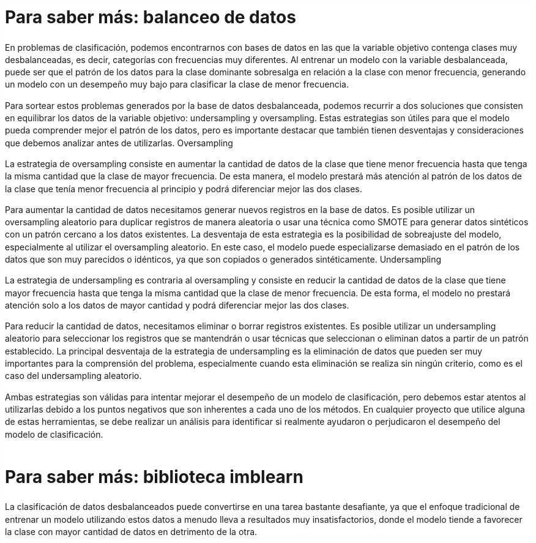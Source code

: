 # Para saber más: balanceo de datos



En problemas de clasificación, podemos encontrarnos con bases de datos en las que la variable objetivo contenga clases muy desbalanceadas, es decir, categorías con frecuencias muy diferentes. Al entrenar un modelo con la variable desbalanceada, puede ser que el patrón de los datos para la clase dominante sobresalga en relación a la clase con menor frecuencia, generando un modelo con un desempeño muy bajo para clasificar la clase de menor frecuencia.

Para sortear estos problemas generados por la base de datos desbalanceada, podemos recurrir a dos soluciones que consisten en equilibrar los datos de la variable objetivo: undersampling y oversampling. Estas estrategias son útiles para que el modelo pueda comprender mejor el patrón de los datos, pero es importante destacar que también tienen desventajas y consideraciones que debemos analizar antes de utilizarlas.
Oversampling

La estrategia de oversampling consiste en aumentar la cantidad de datos de la clase que tiene menor frecuencia hasta que tenga la misma cantidad que la clase de mayor frecuencia. De esta manera, el modelo prestará más atención al patrón de los datos de la clase que tenía menor frecuencia al principio y podrá diferenciar mejor las dos clases.

Para aumentar la cantidad de datos necesitamos generar nuevos registros en la base de datos. Es posible utilizar un oversampling aleatorio para duplicar registros de manera aleatoria o usar una técnica como SMOTE para generar datos sintéticos con un patrón cercano a los datos existentes. La desventaja de esta estrategia es la posibilidad de sobreajuste del modelo, especialmente al utilizar el oversampling aleatorio. En este caso, el modelo puede especializarse demasiado en el patrón de los datos que son muy parecidos o idénticos, ya que son copiados o generados sintéticamente.
Undersampling

La estrategia de undersampling es contraria al oversampling y consiste en reducir la cantidad de datos de la clase que tiene mayor frecuencia hasta que tenga la misma cantidad que la clase de menor frecuencia. De esta forma, el modelo no prestará atención solo a los datos de mayor cantidad y podrá diferenciar mejor las dos clases.

Para reducir la cantidad de datos, necesitamos eliminar o borrar registros existentes. Es posible utilizar un undersampling aleatorio para seleccionar los registros que se mantendrán o usar técnicas que seleccionan o eliminan datos a partir de un patrón establecido. La principal desventaja de la estrategia de undersampling es la eliminación de datos que pueden ser muy importantes para la comprensión del problema, especialmente cuando esta eliminación se realiza sin ningún criterio, como es el caso del undersampling aleatorio.

Ambas estrategias son válidas para intentar mejorar el desempeño de un modelo de clasificación, pero debemos estar atentos al utilizarlas debido a los puntos negativos que son inherentes a cada uno de los métodos. En cualquier proyecto que utilice alguna de estas herramientas, se debe realizar un análisis para identificar si realmente ayudaron o perjudicaron el desempeño del modelo de clasificación.

# Para saber más: biblioteca imblearn



La clasificación de datos desbalanceados puede convertirse en una tarea bastante desafiante, ya que el enfoque tradicional de entrenar un modelo utilizando estos datos a menudo lleva a resultados muy insatisfactorios, donde el modelo tiende a favorecer la clase con mayor cantidad de datos en detrimento de la otra.
